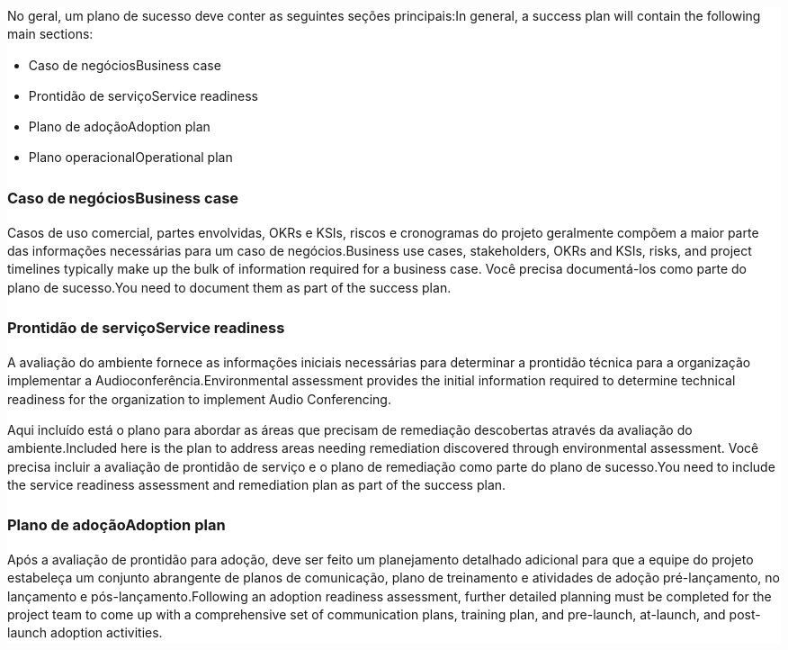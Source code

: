 <span data-ttu-id="56ebc-410">No geral, um plano de sucesso deve conter as seguintes seções principais:</span><span class="sxs-lookup"><span data-stu-id="56ebc-410">In general, a success plan will contain the following main sections:</span></span>

-   <span data-ttu-id="56ebc-411">Caso de negócios</span><span class="sxs-lookup"><span data-stu-id="56ebc-411">Business case</span></span>

-   <span data-ttu-id="56ebc-412">Prontidão de serviço</span><span class="sxs-lookup"><span data-stu-id="56ebc-412">Service readiness</span></span>

-   <span data-ttu-id="56ebc-413">Plano de adoção</span><span class="sxs-lookup"><span data-stu-id="56ebc-413">Adoption plan</span></span>

-   <span data-ttu-id="56ebc-414">Plano operacional</span><span class="sxs-lookup"><span data-stu-id="56ebc-414">Operational plan</span></span>

### <a name="business-case"></a><span data-ttu-id="56ebc-415">Caso de negócios</span><span class="sxs-lookup"><span data-stu-id="56ebc-415">Business case</span></span>

<span data-ttu-id="56ebc-416">Casos de uso comercial, partes envolvidas, OKRs e KSIs, riscos e cronogramas do projeto geralmente compõem a maior parte das informações necessárias para um caso de negócios.</span><span class="sxs-lookup"><span data-stu-id="56ebc-416">Business use cases, stakeholders, OKRs and KSIs, risks, and project timelines typically make up the bulk of information required for a business case.</span></span> <span data-ttu-id="56ebc-417">Você precisa documentá-los como parte do plano de sucesso.</span><span class="sxs-lookup"><span data-stu-id="56ebc-417">You need to document them as part of the success plan.</span></span>

### <a name="service-readiness"></a><span data-ttu-id="56ebc-418">Prontidão de serviço</span><span class="sxs-lookup"><span data-stu-id="56ebc-418">Service readiness</span></span>

<span data-ttu-id="56ebc-419">A avaliação do ambiente fornece as informações iniciais necessárias para determinar a prontidão técnica para a organização implementar a Audioconferência.</span><span class="sxs-lookup"><span data-stu-id="56ebc-419">Environmental assessment provides the initial information required to determine technical readiness for the organization to implement Audio Conferencing.</span></span>

<span data-ttu-id="56ebc-420">Aqui incluído está o plano para abordar as áreas que precisam de remediação descobertas através da avaliação do ambiente.</span><span class="sxs-lookup"><span data-stu-id="56ebc-420">Included here is the plan to address areas needing remediation discovered through environmental assessment.</span></span> <span data-ttu-id="56ebc-421">Você precisa incluir a avaliação de prontidão de serviço e o plano de remediação como parte do plano de sucesso.</span><span class="sxs-lookup"><span data-stu-id="56ebc-421">You need to include the service readiness assessment and remediation plan as part of the success plan.</span></span>

### <a name="adoption-plan"></a><span data-ttu-id="56ebc-422">Plano de adoção</span><span class="sxs-lookup"><span data-stu-id="56ebc-422">Adoption plan</span></span>

<span data-ttu-id="56ebc-423">Após a avaliação de prontidão para adoção, deve ser feito um planejamento detalhado adicional para que a equipe do projeto estabeleça um conjunto abrangente de planos de comunicação, plano de treinamento e atividades de adoção pré-lançamento, no lançamento e pós-lançamento.</span><span class="sxs-lookup"><span data-stu-id="56ebc-423">Following an adoption readiness assessment, further detailed planning must be completed for the project team to come up with a comprehensive set of communication plans, training plan, and pre-launch, at-launch, and post-launch adoption activities.</span></span>
